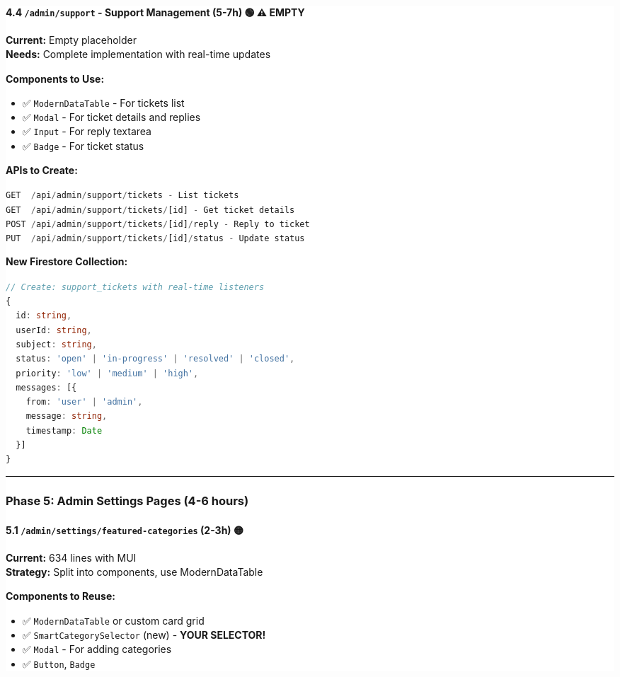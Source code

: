#### 4.4 `/admin/support` - Support Management (5-7h) 🟢 ⚠️ EMPTY

**Current:** Empty placeholder  
**Needs:** Complete implementation with real-time updates

**Components to Use:**

- ✅ `ModernDataTable` - For tickets list
- ✅ `Modal` - For ticket details and replies
- ✅ `Input` - For reply textarea
- ✅ `Badge` - For ticket status

**APIs to Create:**

```typescript
GET  /api/admin/support/tickets - List tickets
GET  /api/admin/support/tickets/[id] - Get ticket details
POST /api/admin/support/tickets/[id]/reply - Reply to ticket
PUT  /api/admin/support/tickets/[id]/status - Update status
```

**New Firestore Collection:**

```typescript
// Create: support_tickets with real-time listeners
{
  id: string,
  userId: string,
  subject: string,
  status: 'open' | 'in-progress' | 'resolved' | 'closed',
  priority: 'low' | 'medium' | 'high',
  messages: [{
    from: 'user' | 'admin',
    message: string,
    timestamp: Date
  }]
}
```

---

### Phase 5: Admin Settings Pages (4-6 hours)

#### 5.1 `/admin/settings/featured-categories` (2-3h) 🟡

**Current:** 634 lines with MUI  
**Strategy:** Split into components, use ModernDataTable

**Components to Reuse:**

- ✅ `ModernDataTable` or custom card grid
- ✅ `SmartCategorySelector` (new) - **YOUR SELECTOR!**
- ✅ `Modal` - For adding categories
- ✅ `Button`, `Badge`
